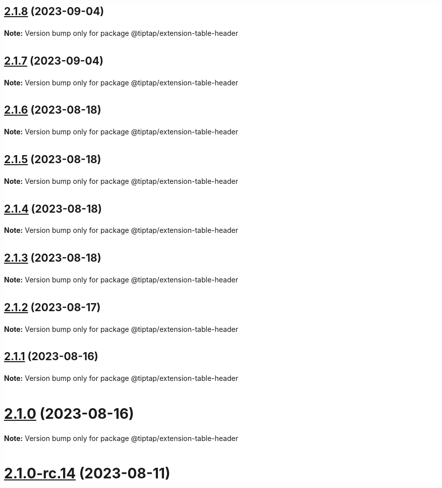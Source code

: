 ## [2.1.8](https://github.com/ueberdosis/tiptap/compare/v2.1.7...v2.1.8) (2023-09-04)

**Note:** Version bump only for package @tiptap/extension-table-header

## [2.1.7](https://github.com/ueberdosis/tiptap/compare/v2.1.6...v2.1.7) (2023-09-04)

**Note:** Version bump only for package @tiptap/extension-table-header

## [2.1.6](https://github.com/ueberdosis/tiptap/compare/v2.1.5...v2.1.6) (2023-08-18)

**Note:** Version bump only for package @tiptap/extension-table-header

## [2.1.5](https://github.com/ueberdosis/tiptap/compare/v2.1.4...v2.1.5) (2023-08-18)

**Note:** Version bump only for package @tiptap/extension-table-header

## [2.1.4](https://github.com/ueberdosis/tiptap/compare/v2.1.3...v2.1.4) (2023-08-18)

**Note:** Version bump only for package @tiptap/extension-table-header

## [2.1.3](https://github.com/ueberdosis/tiptap/compare/v2.1.2...v2.1.3) (2023-08-18)

**Note:** Version bump only for package @tiptap/extension-table-header

## [2.1.2](https://github.com/ueberdosis/tiptap/compare/v2.1.1...v2.1.2) (2023-08-17)

**Note:** Version bump only for package @tiptap/extension-table-header

## [2.1.1](https://github.com/ueberdosis/tiptap/compare/v2.1.0...v2.1.1) (2023-08-16)

**Note:** Version bump only for package @tiptap/extension-table-header

# [2.1.0](https://github.com/ueberdosis/tiptap/compare/v2.1.0-rc.14...v2.1.0) (2023-08-16)

**Note:** Version bump only for package @tiptap/extension-table-header

# [2.1.0-rc.14](https://github.com/ueberdosis/tiptap/compare/v2.1.0-rc.13...v2.1.0-rc.14) (2023-08-11)
